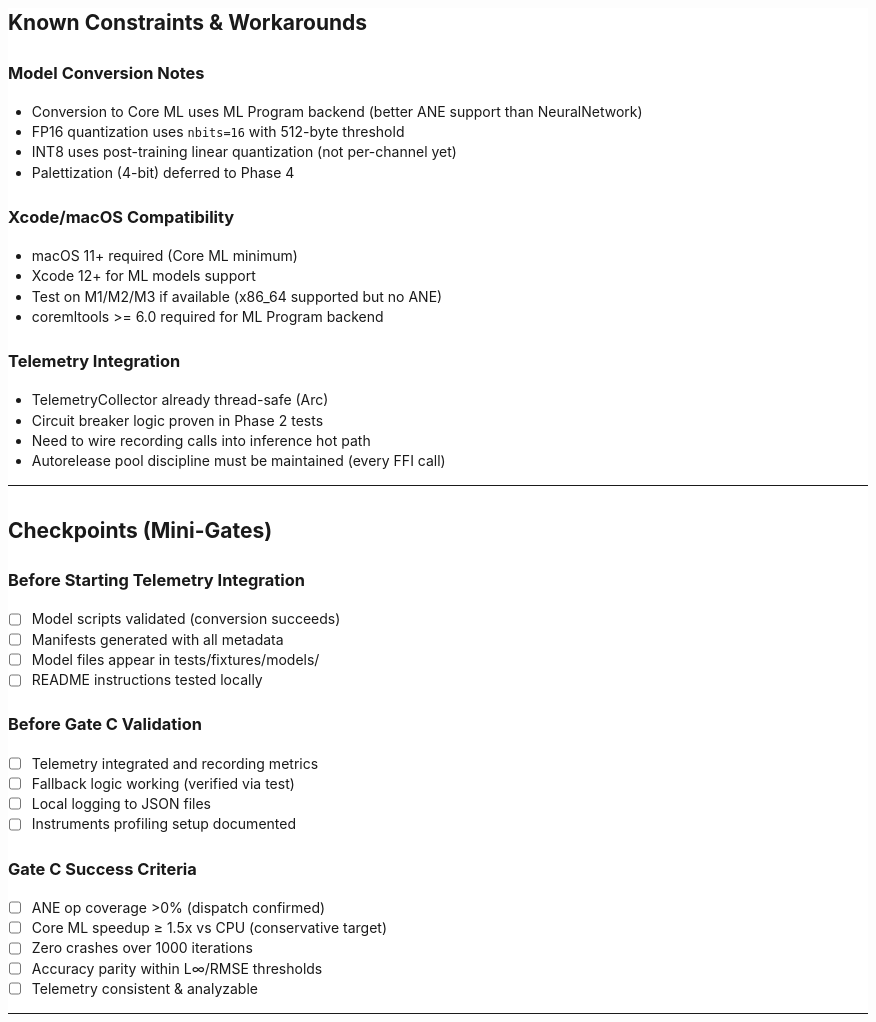 
## Known Constraints & Workarounds

### Model Conversion Notes

- Conversion to Core ML uses ML Program backend (better ANE support than NeuralNetwork)
- FP16 quantization uses `nbits=16` with 512-byte threshold
- INT8 uses post-training linear quantization (not per-channel yet)
- Palettization (4-bit) deferred to Phase 4

### Xcode/macOS Compatibility

- macOS 11+ required (Core ML minimum)
- Xcode 12+ for ML models support
- Test on M1/M2/M3 if available (x86_64 supported but no ANE)
- coremltools >= 6.0 required for ML Program backend

### Telemetry Integration

- TelemetryCollector already thread-safe (Arc<Mutex>)
- Circuit breaker logic proven in Phase 2 tests
- Need to wire recording calls into inference hot path
- Autorelease pool discipline must be maintained (every FFI call)

---

## Checkpoints (Mini-Gates)

### Before Starting Telemetry Integration

- [ ] Model scripts validated (conversion succeeds)
- [ ] Manifests generated with all metadata
- [ ] Model files appear in tests/fixtures/models/
- [ ] README instructions tested locally

### Before Gate C Validation

- [ ] Telemetry integrated and recording metrics
- [ ] Fallback logic working (verified via test)
- [ ] Local logging to JSON files
- [ ] Instruments profiling setup documented

### Gate C Success Criteria

- [ ] ANE op coverage >0% (dispatch confirmed)
- [ ] Core ML speedup ≥ 1.5x vs CPU (conservative target)
- [ ] Zero crashes over 1000 iterations
- [ ] Accuracy parity within L∞/RMSE thresholds
- [ ] Telemetry consistent & analyzable

---
